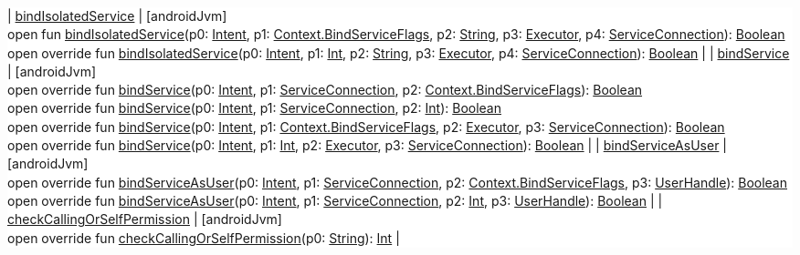 | [bindIsolatedService](../../com.example.dallyproject.Imanol/sign_up/index.md#926130332%2FFunctions%2F-912451524) | [androidJvm]<br>open fun [bindIsolatedService](../../com.example.dallyproject.Imanol/sign_up/index.md#926130332%2FFunctions%2F-912451524)(p0: [Intent](https://developer.android.com/reference/kotlin/android/content/Intent.html), p1: [Context.BindServiceFlags](https://developer.android.com/reference/kotlin/android/content/Context.BindServiceFlags.html), p2: [String](https://kotlinlang.org/api/latest/jvm/stdlib/kotlin/-string/index.html), p3: [Executor](https://developer.android.com/reference/kotlin/java/util/concurrent/Executor.html), p4: [ServiceConnection](https://developer.android.com/reference/kotlin/android/content/ServiceConnection.html)): [Boolean](https://kotlinlang.org/api/latest/jvm/stdlib/kotlin/-boolean/index.html)<br>open override fun [bindIsolatedService](../../com.example.dallyproject.Imanol/sign_up/index.md#-936523269%2FFunctions%2F-912451524)(p0: [Intent](https://developer.android.com/reference/kotlin/android/content/Intent.html), p1: [Int](https://kotlinlang.org/api/latest/jvm/stdlib/kotlin/-int/index.html), p2: [String](https://kotlinlang.org/api/latest/jvm/stdlib/kotlin/-string/index.html), p3: [Executor](https://developer.android.com/reference/kotlin/java/util/concurrent/Executor.html), p4: [ServiceConnection](https://developer.android.com/reference/kotlin/android/content/ServiceConnection.html)): [Boolean](https://kotlinlang.org/api/latest/jvm/stdlib/kotlin/-boolean/index.html) |
| [bindService](../../com.example.dallyproject.Imanol/sign_up/index.md#446529550%2FFunctions%2F-912451524) | [androidJvm]<br>open override fun [bindService](../../com.example.dallyproject.Imanol/sign_up/index.md#446529550%2FFunctions%2F-912451524)(p0: [Intent](https://developer.android.com/reference/kotlin/android/content/Intent.html), p1: [ServiceConnection](https://developer.android.com/reference/kotlin/android/content/ServiceConnection.html), p2: [Context.BindServiceFlags](https://developer.android.com/reference/kotlin/android/content/Context.BindServiceFlags.html)): [Boolean](https://kotlinlang.org/api/latest/jvm/stdlib/kotlin/-boolean/index.html)<br>open override fun [bindService](../../com.example.dallyproject.Imanol/sign_up/index.md#2022335150%2FFunctions%2F-912451524)(p0: [Intent](https://developer.android.com/reference/kotlin/android/content/Intent.html), p1: [ServiceConnection](https://developer.android.com/reference/kotlin/android/content/ServiceConnection.html), p2: [Int](https://kotlinlang.org/api/latest/jvm/stdlib/kotlin/-int/index.html)): [Boolean](https://kotlinlang.org/api/latest/jvm/stdlib/kotlin/-boolean/index.html)<br>open override fun [bindService](../../com.example.dallyproject.Imanol/sign_up/index.md#1220120143%2FFunctions%2F-912451524)(p0: [Intent](https://developer.android.com/reference/kotlin/android/content/Intent.html), p1: [Context.BindServiceFlags](https://developer.android.com/reference/kotlin/android/content/Context.BindServiceFlags.html), p2: [Executor](https://developer.android.com/reference/kotlin/java/util/concurrent/Executor.html), p3: [ServiceConnection](https://developer.android.com/reference/kotlin/android/content/ServiceConnection.html)): [Boolean](https://kotlinlang.org/api/latest/jvm/stdlib/kotlin/-boolean/index.html)<br>open override fun [bindService](../../com.example.dallyproject.Imanol/sign_up/index.md#-764880913%2FFunctions%2F-912451524)(p0: [Intent](https://developer.android.com/reference/kotlin/android/content/Intent.html), p1: [Int](https://kotlinlang.org/api/latest/jvm/stdlib/kotlin/-int/index.html), p2: [Executor](https://developer.android.com/reference/kotlin/java/util/concurrent/Executor.html), p3: [ServiceConnection](https://developer.android.com/reference/kotlin/android/content/ServiceConnection.html)): [Boolean](https://kotlinlang.org/api/latest/jvm/stdlib/kotlin/-boolean/index.html) |
| [bindServiceAsUser](../../com.example.dallyproject.Imanol/sign_up/index.md#-158488848%2FFunctions%2F-912451524) | [androidJvm]<br>open override fun [bindServiceAsUser](../../com.example.dallyproject.Imanol/sign_up/index.md#-158488848%2FFunctions%2F-912451524)(p0: [Intent](https://developer.android.com/reference/kotlin/android/content/Intent.html), p1: [ServiceConnection](https://developer.android.com/reference/kotlin/android/content/ServiceConnection.html), p2: [Context.BindServiceFlags](https://developer.android.com/reference/kotlin/android/content/Context.BindServiceFlags.html), p3: [UserHandle](https://developer.android.com/reference/kotlin/android/os/UserHandle.html)): [Boolean](https://kotlinlang.org/api/latest/jvm/stdlib/kotlin/-boolean/index.html)<br>open override fun [bindServiceAsUser](../../com.example.dallyproject.Imanol/sign_up/index.md#-365950384%2FFunctions%2F-912451524)(p0: [Intent](https://developer.android.com/reference/kotlin/android/content/Intent.html), p1: [ServiceConnection](https://developer.android.com/reference/kotlin/android/content/ServiceConnection.html), p2: [Int](https://kotlinlang.org/api/latest/jvm/stdlib/kotlin/-int/index.html), p3: [UserHandle](https://developer.android.com/reference/kotlin/android/os/UserHandle.html)): [Boolean](https://kotlinlang.org/api/latest/jvm/stdlib/kotlin/-boolean/index.html) |
| [checkCallingOrSelfPermission](../../com.example.dallyproject.Imanol/sign_up/index.md#-315710025%2FFunctions%2F-912451524) | [androidJvm]<br>open override fun [checkCallingOrSelfPermission](../../com.example.dallyproject.Imanol/sign_up/index.md#-315710025%2FFunctions%2F-912451524)(p0: [String](https://kotlinlang.org/api/latest/jvm/stdlib/kotlin/-string/index.html)): [Int](https://kotlinlang.org/api/latest/jvm/stdlib/kotlin/-int/index.html) |